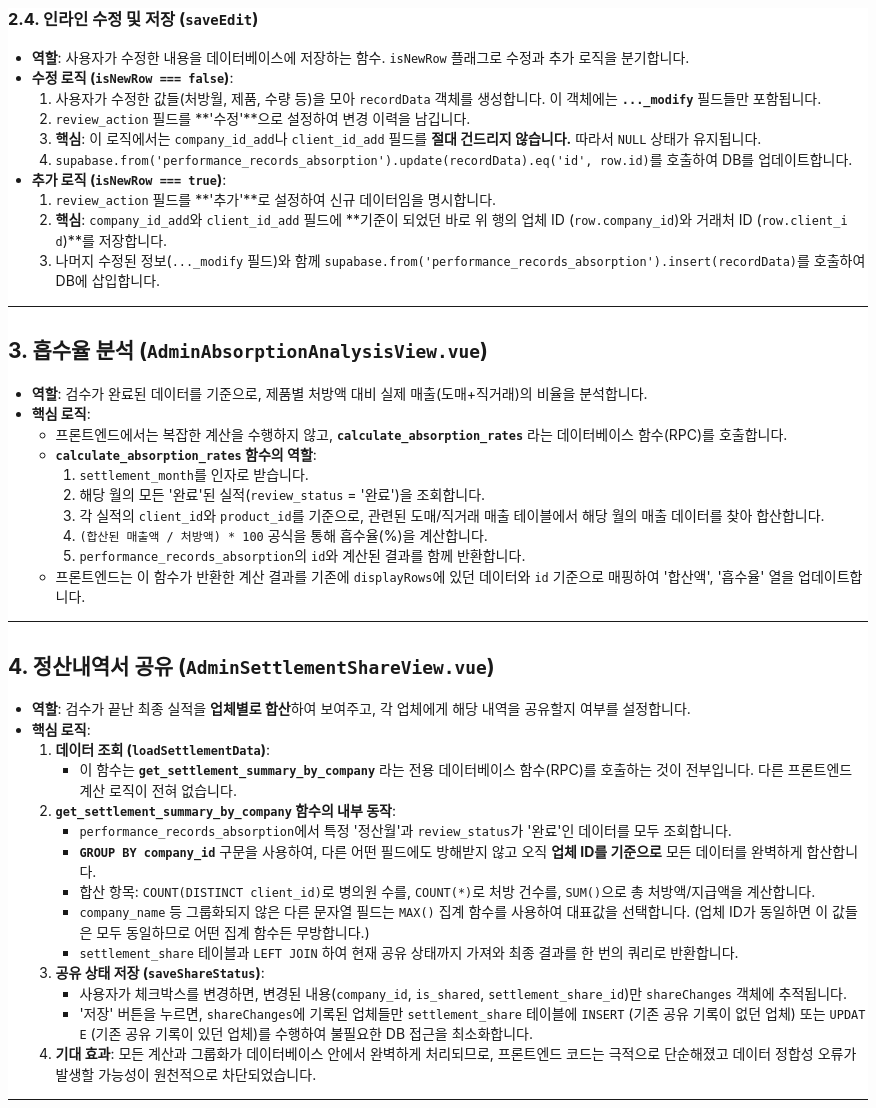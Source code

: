 ### 2.4. 인라인 수정 및 저장 (`saveEdit`)

-   **역할**: 사용자가 수정한 내용을 데이터베이스에 저장하는 함수. `isNewRow` 플래그로 수정과 추가 로직을 분기합니다.
-   **수정 로직 (`isNewRow === false`)**:
    1.  사용자가 수정한 값들(처방월, 제품, 수량 등)을 모아 `recordData` 객체를 생성합니다. 이 객체에는 **`..._modify`** 필드들만 포함됩니다.
    2.  `review_action` 필드를 **'수정'**으로 설정하여 변경 이력을 남깁니다.
    3.  **핵심**: 이 로직에서는 `company_id_add`나 `client_id_add` 필드를 **절대 건드리지 않습니다.** 따라서 `NULL` 상태가 유지됩니다.
    4.  `supabase.from('performance_records_absorption').update(recordData).eq('id', row.id)`를 호출하여 DB를 업데이트합니다.
-   **추가 로직 (`isNewRow === true`)**:
    1.  `review_action` 필드를 **'추가'**로 설정하여 신규 데이터임을 명시합니다.
    2.  **핵심**: `company_id_add`와 `client_id_add` 필드에 **기준이 되었던 바로 위 행의 업체 ID (`row.company_id`)와 거래처 ID (`row.client_id`)**를 저장합니다.
    3.  나머지 수정된 정보(`..._modify` 필드)와 함께 `supabase.from('performance_records_absorption').insert(recordData)`를 호출하여 DB에 삽입합니다.

---

## 3. 흡수율 분석 (`AdminAbsorptionAnalysisView.vue`)

-   **역할**: 검수가 완료된 데이터를 기준으로, 제품별 처방액 대비 실제 매출(도매+직거래)의 비율을 분석합니다.
-   **핵심 로직**:
    -   프론트엔드에서는 복잡한 계산을 수행하지 않고, **`calculate_absorption_rates`** 라는 데이터베이스 함수(RPC)를 호출합니다.
    -   **`calculate_absorption_rates` 함수의 역할**:
        1.  `settlement_month`를 인자로 받습니다.
        2.  해당 월의 모든 '완료'된 실적(`review_status` = '완료')을 조회합니다.
        3.  각 실적의 `client_id`와 `product_id`를 기준으로, 관련된 도매/직거래 매출 테이블에서 해당 월의 매출 데이터를 찾아 합산합니다.
        4.  `(합산된 매출액 / 처방액) * 100` 공식을 통해 흡수율(%)을 계산합니다.
        5.  `performance_records_absorption`의 `id`와 계산된 결과를 함께 반환합니다.
    -   프론트엔드는 이 함수가 반환한 계산 결과를 기존에 `displayRows`에 있던 데이터와 `id` 기준으로 매핑하여 '합산액', '흡수율' 열을 업데이트합니다.

---

## 4. 정산내역서 공유 (`AdminSettlementShareView.vue`)

-   **역할**: 검수가 끝난 최종 실적을 **업체별로 합산**하여 보여주고, 각 업체에게 해당 내역을 공유할지 여부를 설정합니다.
-   **핵심 로직**:
    1.  **데이터 조회 (`loadSettlementData`)**:
        -   이 함수는 **`get_settlement_summary_by_company`** 라는 전용 데이터베이스 함수(RPC)를 호출하는 것이 전부입니다. 다른 프론트엔드 계산 로직이 전혀 없습니다.
    2.  **`get_settlement_summary_by_company` 함수의 내부 동작**:
        -   `performance_records_absorption`에서 특정 '정산월'과 `review_status`가 '완료'인 데이터를 모두 조회합니다.
        -   **`GROUP BY company_id`** 구문을 사용하여, 다른 어떤 필드에도 방해받지 않고 오직 **업체 ID를 기준으로** 모든 데이터를 완벽하게 합산합니다.
        -   합산 항목: `COUNT(DISTINCT client_id)`로 병의원 수를, `COUNT(*)`로 처방 건수를, `SUM()`으로 총 처방액/지급액을 계산합니다.
        -   `company_name` 등 그룹화되지 않은 다른 문자열 필드는 `MAX()` 집계 함수를 사용하여 대표값을 선택합니다. (업체 ID가 동일하면 이 값들은 모두 동일하므로 어떤 집계 함수든 무방합니다.)
        -   `settlement_share` 테이블과 `LEFT JOIN` 하여 현재 공유 상태까지 가져와 최종 결과를 한 번의 쿼리로 반환합니다.
    3.  **공유 상태 저장 (`saveShareStatus`)**:
        -   사용자가 체크박스를 변경하면, 변경된 내용(`company_id`, `is_shared`, `settlement_share_id`)만 `shareChanges` 객체에 추적됩니다.
        -   '저장' 버튼을 누르면, `shareChanges`에 기록된 업체들만 `settlement_share` 테이블에 `INSERT` (기존 공유 기록이 없던 업체) 또는 `UPDATE` (기존 공유 기록이 있던 업체)를 수행하여 불필요한 DB 접근을 최소화합니다.
    4.  **기대 효과**: 모든 계산과 그룹화가 데이터베이스 안에서 완벽하게 처리되므로, 프론트엔드 코드는 극적으로 단순해졌고 데이터 정합성 오류가 발생할 가능성이 원천적으로 차단되었습니다.

---